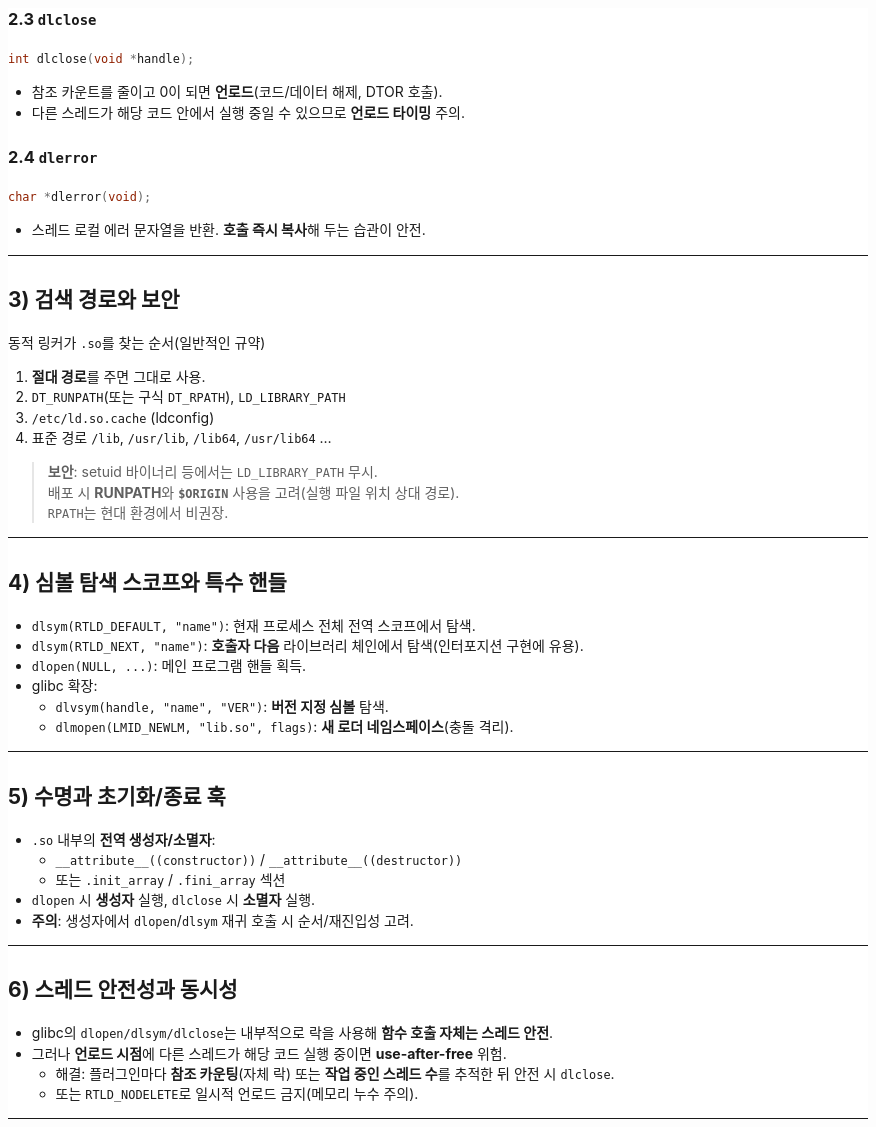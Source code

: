 ### 2.3 `dlclose`
```c
int dlclose(void *handle);
```
- 참조 카운트를 줄이고 0이 되면 **언로드**(코드/데이터 해제, DTOR 호출).
- 다른 스레드가 해당 코드 안에서 실행 중일 수 있으므로 **언로드 타이밍** 주의.

### 2.4 `dlerror`
```c
char *dlerror(void);
```
- 스레드 로컬 에러 문자열을 반환. **호출 즉시 복사**해 두는 습관이 안전.

---

## 3) 검색 경로와 보안
동적 링커가 `.so`를 찾는 순서(일반적인 규약)  
1) **절대 경로**를 주면 그대로 사용.  
2) `DT_RUNPATH`(또는 구식 `DT_RPATH`), `LD_LIBRARY_PATH`  
3) `/etc/ld.so.cache` (ldconfig)  
4) 표준 경로 `/lib`, `/usr/lib`, `/lib64`, `/usr/lib64` …

> **보안**: setuid 바이너리 등에서는 `LD_LIBRARY_PATH` 무시.  
> 배포 시 **RUNPATH**와 **`$ORIGIN`** 사용을 고려(실행 파일 위치 상대 경로).  
> `RPATH`는 현대 환경에서 비권장.

---

## 4) 심볼 탐색 스코프와 특수 핸들
- `dlsym(RTLD_DEFAULT, "name")`: 현재 프로세스 전체 전역 스코프에서 탐색.
- `dlsym(RTLD_NEXT, "name")`: **호출자 다음** 라이브러리 체인에서 탐색(인터포지션 구현에 유용).
- `dlopen(NULL, ...)`: 메인 프로그램 핸들 획득.
- glibc 확장:
  - `dlvsym(handle, "name", "VER")`: **버전 지정 심볼** 탐색.
  - `dlmopen(LMID_NEWLM, "lib.so", flags)`: **새 로더 네임스페이스**(충돌 격리).

---

## 5) 수명과 초기화/종료 훅
- `.so` 내부의 **전역 생성자/소멸자**:
  - `__attribute__((constructor))` / `__attribute__((destructor))`
  - 또는 `.init_array` / `.fini_array` 섹션
- `dlopen` 시 **생성자** 실행, `dlclose` 시 **소멸자** 실행.
- **주의**: 생성자에서 `dlopen`/`dlsym` 재귀 호출 시 순서/재진입성 고려.

---

## 6) 스레드 안전성과 동시성
- glibc의 `dlopen/dlsym/dlclose`는 내부적으로 락을 사용해 **함수 호출 자체는 스레드 안전**.  
- 그러나 **언로드 시점**에 다른 스레드가 해당 코드 실행 중이면 **use-after-free** 위험.
  - 해결: 플러그인마다 **참조 카운팅**(자체 락) 또는 **작업 중인 스레드 수**를 추적한 뒤 안전 시 `dlclose`.
  - 또는 `RTLD_NODELETE`로 일시적 언로드 금지(메모리 누수 주의).

---